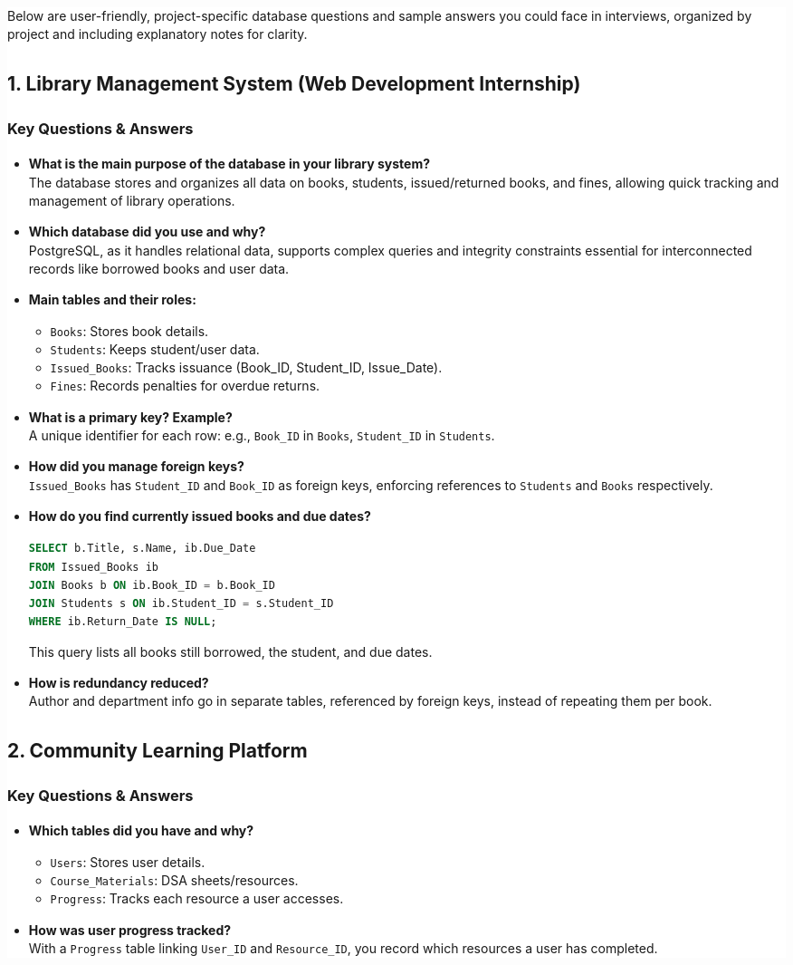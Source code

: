 Below are user-friendly, project-specific database questions and sample answers you could face in interviews, organized by project and including explanatory notes for clarity.

## 1. Library Management System (Web Development Internship)

### Key Questions & Answers

- **What is the main purpose of the database in your library system?**  
  The database stores and organizes all data on books, students, issued/returned books, and fines, allowing quick tracking and management of library operations.

- **Which database did you use and why?**  
  PostgreSQL, as it handles relational data, supports complex queries and integrity constraints essential for interconnected records like borrowed books and user data.

- **Main tables and their roles:**  
  - `Books`: Stores book details.
  - `Students`: Keeps student/user data.
  - `Issued_Books`: Tracks issuance (Book_ID, Student_ID, Issue_Date).
  - `Fines`: Records penalties for overdue returns.

- **What is a primary key? Example?**  
  A unique identifier for each row: e.g., `Book_ID` in `Books`, `Student_ID` in `Students`.

- **How did you manage foreign keys?**  
  `Issued_Books` has `Student_ID` and `Book_ID` as foreign keys, enforcing references to `Students` and `Books` respectively.

- **How do you find currently issued books and due dates?**
  ```sql
  SELECT b.Title, s.Name, ib.Due_Date
  FROM Issued_Books ib
  JOIN Books b ON ib.Book_ID = b.Book_ID
  JOIN Students s ON ib.Student_ID = s.Student_ID
  WHERE ib.Return_Date IS NULL;
  ```
  This query lists all books still borrowed, the student, and due dates.

- **How is redundancy reduced?**  
  Author and department info go in separate tables, referenced by foreign keys, instead of repeating them per book.

## 2. Community Learning Platform

### Key Questions & Answers

- **Which tables did you have and why?**
  - `Users`: Stores user details.
  - `Course_Materials`: DSA sheets/resources.
  - `Progress`: Tracks each resource a user accesses.

- **How was user progress tracked?**  
  With a `Progress` table linking `User_ID` and `Resource_ID`, you record which resources a user has completed.

